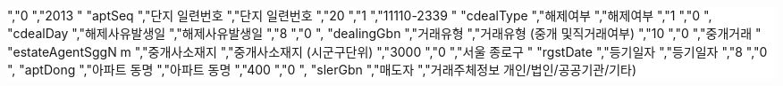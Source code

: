 ","0
","2013
"
"aptSeq
","단지 일련번호
","단지 일련번호
","20
","1
","11110-2339
"
"cdealType
","해제여부
","해제여부
","1
","0
",
"cdealDay
","해제사유발생일
","해제사유발생일
","8
","0
",
"dealingGbn
","거래유형
","거래유형
(중개 및직거래여부)
","10
","0
","중개거래
"
"estateAgentSggN
m
","중개사소재지
","중개사소재지
(시군구단위)
","3000
","0
","서울 종로구
"
"rgstDate
","등기일자
","등기일자
","8
","0
",
"aptDong
","아파트 동명
","아파트 동명
","400
","0
",
"slerGbn
","매도자
","거래주체정보
개인/법인/공공기관/기타)
